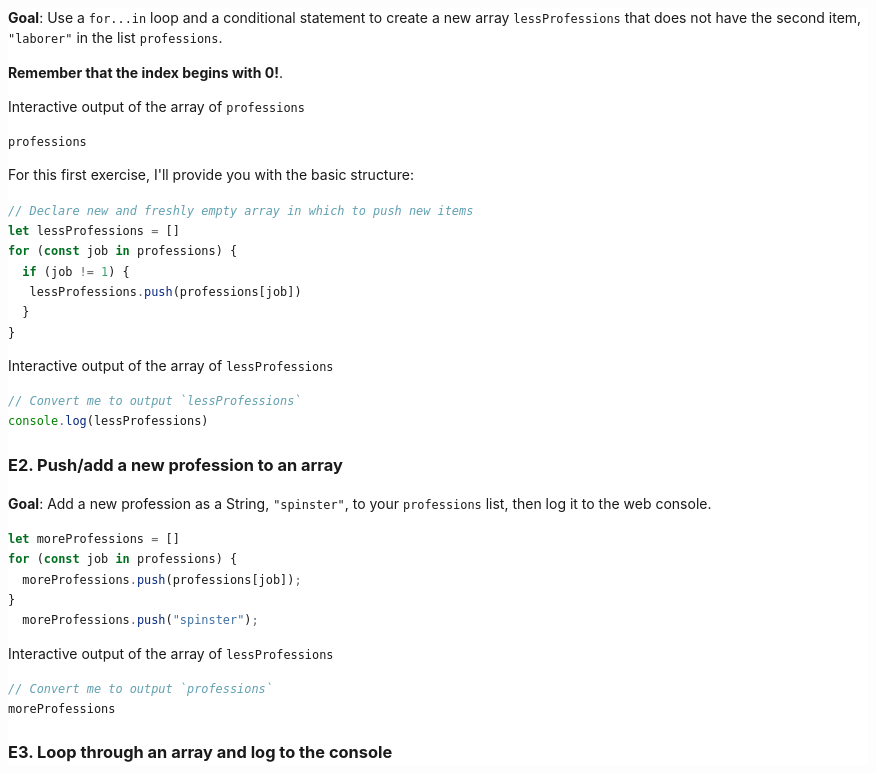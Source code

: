 **Goal**: Use a `for...in` loop and a conditional statement to create a new array `lessProfessions` that does not have the second item, `"laborer"` in the list `professions`.

**Remember that the index begins with 0!**.

<p class="codeblock-caption">
  Interactive output of the array of <code>professions</code>
</p>

```js
professions
```

For this first exercise, I'll provide you with the basic structure:

```js
// Declare new and freshly empty array in which to push new items
let lessProfessions = []
for (const job in professions) {
  if (job != 1) {
   lessProfessions.push(professions[job])
  }
}
```

<p class="codeblock-caption">
  Interactive output of the array of <code>lessProfessions</code>
</p>

```js
// Convert me to output `lessProfessions`
console.log(lessProfessions)
```

### E2. Push/add a new profession to an array

**Goal**: Add a new profession as a String, `"spinster"`, to your `professions` list, then log it to the web console.

```js
let moreProfessions = []
for (const job in professions) {
  moreProfessions.push(professions[job]);
}
  moreProfessions.push("spinster");
```

<p class="codeblock-caption">
  Interactive output of the array of <code>lessProfessions</code>
</p>

```js
// Convert me to output `professions`
moreProfessions
```

### E3. Loop through an array and log to the console
